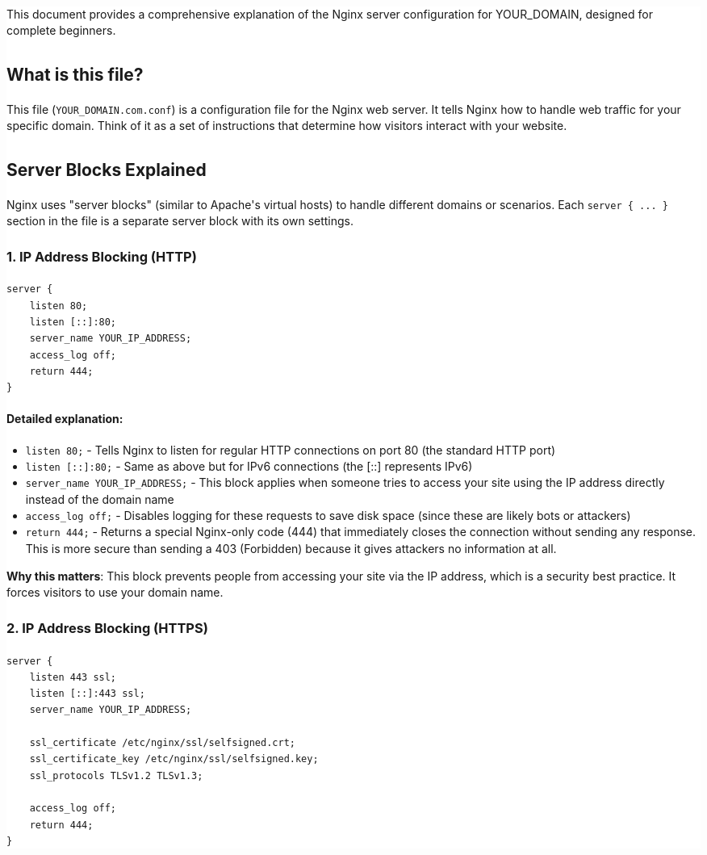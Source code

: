 

This document provides a comprehensive explanation of the Nginx server configuration for YOUR_DOMAIN, designed for complete beginners.

## What is this file?

This file (`YOUR_DOMAIN.com.conf`) is a configuration file for the Nginx web server. It tells Nginx how to handle web traffic for your specific domain. Think of it as a set of instructions that determine how visitors interact with your website.

## Server Blocks Explained

Nginx uses "server blocks" (similar to Apache's virtual hosts) to handle different domains or scenarios. Each `server { ... }` section in the file is a separate server block with its own settings.

### 1. IP Address Blocking (HTTP)

```nginx
server {
    listen 80;
    listen [::]:80;
    server_name YOUR_IP_ADDRESS;
    access_log off;
    return 444;
}
```

#### Detailed explanation:

- `listen 80;` - Tells Nginx to listen for regular HTTP connections on port 80 (the standard HTTP port)
- `listen [::]:80;` - Same as above but for IPv6 connections (the [::] represents IPv6)
- `server_name YOUR_IP_ADDRESS;` - This block applies when someone tries to access your site using the IP address directly instead of the domain name
- `access_log off;` - Disables logging for these requests to save disk space (since these are likely bots or attackers)
- `return 444;` - Returns a special Nginx-only code (444) that immediately closes the connection without sending any response. This is more secure than sending a 403 (Forbidden) because it gives attackers no information at all.

**Why this matters**: This block prevents people from accessing your site via the IP address, which is a security best practice. It forces visitors to use your domain name.

### 2. IP Address Blocking (HTTPS)

```nginx
server {
    listen 443 ssl;
    listen [::]:443 ssl;
    server_name YOUR_IP_ADDRESS;

    ssl_certificate /etc/nginx/ssl/selfsigned.crt;
    ssl_certificate_key /etc/nginx/ssl/selfsigned.key;
    ssl_protocols TLSv1.2 TLSv1.3;

    access_log off;
    return 444;
}
```
